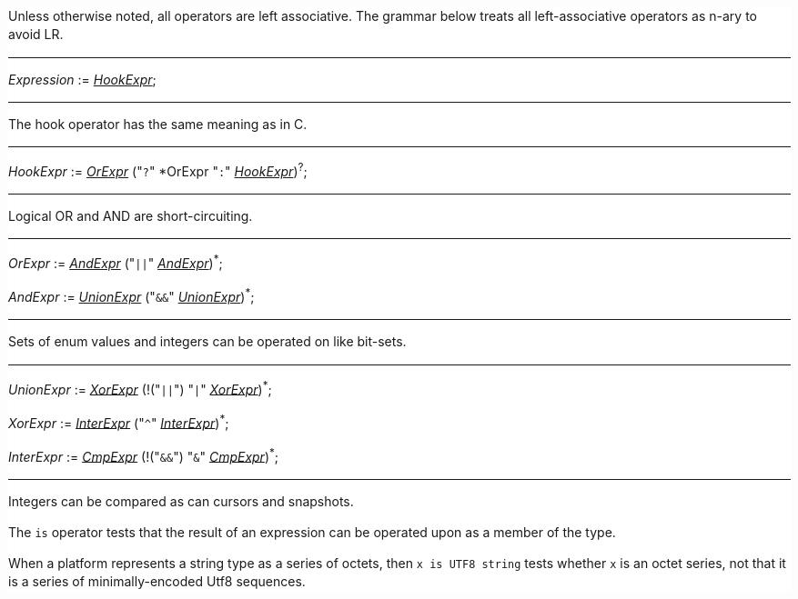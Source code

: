 Unless otherwise noted, all operators are left associative.  The
grammar below treats all left-associative operators as n-ary to avoid
LR.

----

<a name="Expression"></a>
*Expression* := [*HookExpr*](grammar.md#OrExpr);

----

The hook operator has the same meaning as in C.

----

<a name="HookExpr"></a>
*HookExpr* := [*OrExpr*](grammar.md#OrExpr) ("`?`" *OrExpr "`:`" [*HookExpr*](grammar.md#HookExpr))<sup>?</sup>;

----

Logical OR and AND are short-circuiting.

----

<a name="OrExpr"></a>
*OrExpr* := [*AndExpr*](grammar.md#AndExpr) ("`||`" [*AndExpr*](grammar.md#AndExpr))<sup>\*</sup>;

<a name="AndExpr"></a>
*AndExpr* := [*UnionExpr*](grammar.md#UnionExpr) ("`&&`" [*UnionExpr*](grammar.md#UnionExpr))<sup>\*</sup>;

----

Sets of enum values and integers can be operated on like bit-sets.

----

<a name="UnionExpr"></a>
*UnionExpr* := [*XorExpr*](grammar.md#XorExpr) (!("`||`") "`|`" [*XorExpr*](grammar.md#XorExpr))<sup>\*</sup>;

<a name="XorExpr"></a>
*XorExpr* := [*InterExpr*](grammar.md#InterExpr) ("`^`" [*InterExpr*](grammar.md#InterExpr))<sup>\*</sup>;

<a name="InterExpr"></a>
*InterExpr* := [*CmpExpr*](grammar.md#CmpExpr) (!("`&&`") "`&`" [*CmpExpr*](grammar.md#CmpExpr))<sup>\*</sup>;

----

Integers can be compared as can cursors and snapshots.

The `is` operator tests that the result of an expression can be operated upon
as a member of the type.

When a platform represents a string type as a series of octets, then
`x is UTF8 string` tests whether `x` is an octet series, not that it is a
series of minimally-encoded Utf8 sequences.
